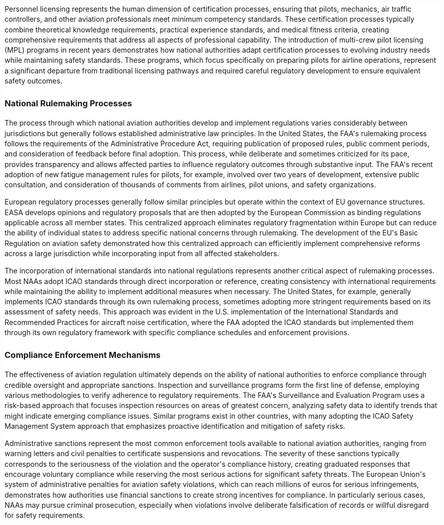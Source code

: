 Personnel licensing represents the human dimension of certification processes, ensuring that pilots, mechanics, air traffic controllers, and other aviation professionals meet minimum competency standards. These certification processes typically combine theoretical knowledge requirements, practical experience standards, and medical fitness criteria, creating comprehensive requirements that address all aspects of professional capability. The introduction of multi-crew pilot licensing (MPL) programs in recent years demonstrates how national authorities adapt certification processes to evolving industry needs while maintaining safety standards. These programs, which focus specifically on preparing pilots for airline operations, represent a significant departure from traditional licensing pathways and required careful regulatory development to ensure equivalent safety outcomes.

### National Rulemaking Processes

The process through which national aviation authorities develop and implement regulations varies considerably between jurisdictions but generally follows established administrative law principles. In the United States, the FAA's rulemaking process follows the requirements of the Administrative Procedure Act, requiring publication of proposed rules, public comment periods, and consideration of feedback before final adoption. This process, while deliberate and sometimes criticized for its pace, provides transparency and allows affected parties to influence regulatory outcomes through substantive input. The FAA's recent adoption of new fatigue management rules for pilots, for example, involved over two years of development, extensive public consultation, and consideration of thousands of comments from airlines, pilot unions, and safety organizations.

European regulatory processes generally follow similar principles but operate within the context of EU governance structures. EASA develops opinions and regulatory proposals that are then adopted by the European Commission as binding regulations applicable across all member states. This centralized approach eliminates regulatory fragmentation within Europe but can reduce the ability of individual states to address specific national concerns through rulemaking. The development of the EU's Basic Regulation on aviation safety demonstrated how this centralized approach can efficiently implement comprehensive reforms across a large jurisdiction while incorporating input from all affected stakeholders.

The incorporation of international standards into national regulations represents another critical aspect of rulemaking processes. Most NAAs adopt ICAO standards through direct incorporation or reference, creating consistency with international requirements while maintaining the ability to implement additional measures when necessary. The United States, for example, generally implements ICAO standards through its own rulemaking process, sometimes adopting more stringent requirements based on its assessment of safety needs. This approach was evident in the U.S. implementation of the International Standards and Recommended Practices for aircraft noise certification, where the FAA adopted the ICAO standards but implemented them through its own regulatory framework with specific compliance schedules and enforcement provisions.

### Compliance Enforcement Mechanisms

The effectiveness of aviation regulation ultimately depends on the ability of national authorities to enforce compliance through credible oversight and appropriate sanctions. Inspection and surveillance programs form the first line of defense, employing various methodologies to verify adherence to regulatory requirements. The FAA's Surveillance and Evaluation Program uses a risk-based approach that focuses inspection resources on areas of greatest concern, analyzing safety data to identify trends that might indicate emerging compliance issues. Similar programs exist in other countries, with many adopting the ICAO Safety Management System approach that emphasizes proactive identification and mitigation of safety risks.

Administrative sanctions represent the most common enforcement tools available to national aviation authorities, ranging from warning letters and civil penalties to certificate suspensions and revocations. The severity of these sanctions typically corresponds to the seriousness of the violation and the operator's compliance history, creating graduated responses that encourage voluntary compliance while reserving the most serious actions for significant safety threats. The European Union's system of administrative penalties for aviation safety violations, which can reach millions of euros for serious infringements, demonstrates how authorities use financial sanctions to create strong incentives for compliance. In particularly serious cases, NAAs may pursue criminal prosecution, especially when violations involve deliberate falsification of records or willful disregard for safety requirements.
